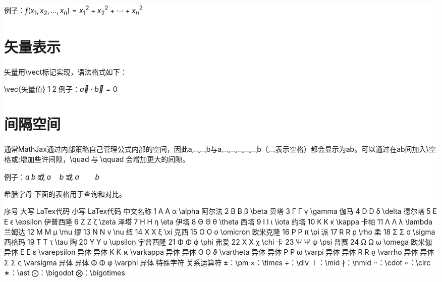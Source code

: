 例子：$f(x_1,x_2,\ldots,x_n) = x_1^2 + x_2^2 + \cdots + x_n^2$

# 矢量表示
矢量用\vect标记实现，语法格式如下：

 \vec{矢量值}
1
2
例子：$\vec{a} \cdot \vec{b}=0$

# 间隔空间
通常MathJax通过内部策略自己管理公式内部的空间，因此a︹︹b与a︹︹︹︹︹b（︹表示空格）都会显示为ab。可以通过在ab间加入\空格或\;增加些许间隙，\quad 与 \qquad 会增加更大的间隙。

例子：$a\;b$ 或 $a\quad b$ 或 $a\qquad b$

希腊字母
下面的表格用于查询和对比。

序号	大写	LaTex代码	小写	LaTex代码	中文名称
1	A	A	α	\alpha	阿尔法
2	B	B	β	\beta	贝塔
3	Γ	Γ	γ	\gamma	伽马
4	D	D	δ	\delta	德尔塔
5	E	E	ϵ	\epsilon	伊普西隆
6	Z	Z	ζ	\zeta	泽塔
7	H	H	η	\eta	伊塔
8	Θ	Θ	θ	\theta	西塔
9	I	I	ι	\iota	约塔
10	K	K	κ	\kappa	卡帕
11	Λ	Λ	λ	\lambda	兰姆达
12	M	M	μ	\mu	缪
13	N	N	ν	\nu	纽
14	X	X	ξ	\xi	克西
15	O	O	ο	\omicron	欧米克隆
16	P	P	π	\pi	派
17	R	R	ρ	\rho	柔
18	Σ	Σ	σ	\sigma	西格玛
19	T	T	τ	\tau	陶
20	Υ	Υ	υ	\upsilon	宇普西隆
21	Φ	Φ	ϕ	\phi	弗爱
22	X	X	χ	\chi	卡
23	Ψ	Ψ	ψ	\psi	普赛
24	Ω	Ω	ω	\omega	欧米伽
异体	E	E	ε	\varepsilon	异体
异体	K	K	ϰ	\varkappa	异体
异体	Θ	Θ	ϑ	\vartheta	异体
异体	P	P	ϖ	\varpi	异体
异体	R	R	ϱ	\varrho	异体
异体	Σ	Σ	ς	\varsigma	异体
异体	Φ	Φ	φ	\varphi	异体
特殊字符
关系运算符
±：\pm 
×：\times 
÷：\div 
∣：\mid 
∤：\nmid 
⋅⋅：\cdot 
∘：\circ 
∗：\ast 
⨀：\bigodot 
⨂：\bigotimes 